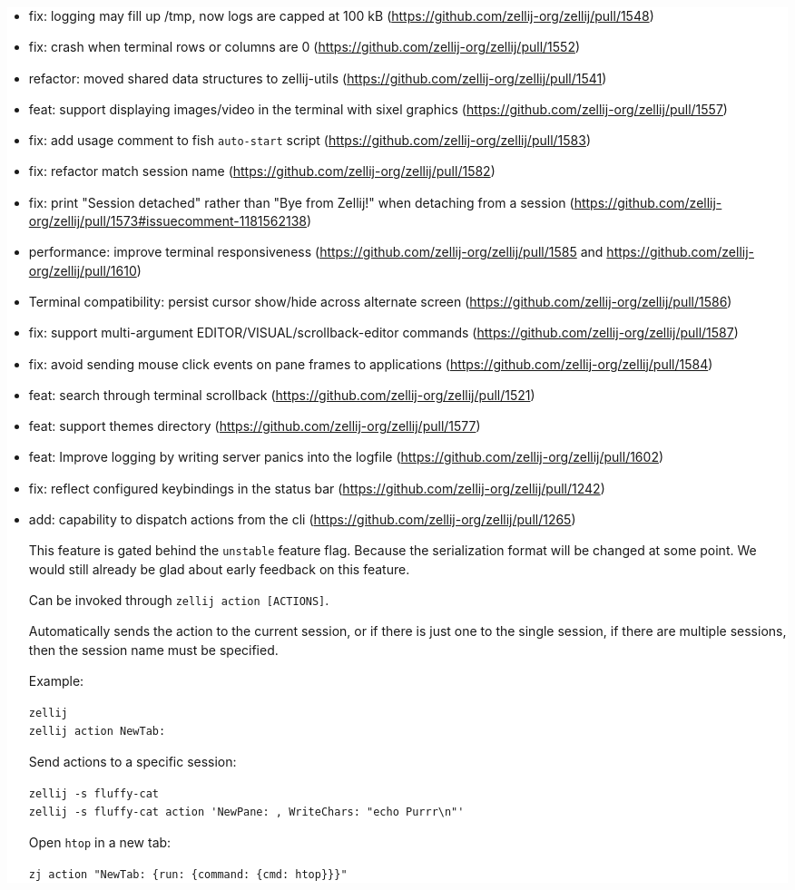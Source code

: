 * fix: logging may fill up /tmp, now logs are capped at 100 kB (https://github.com/zellij-org/zellij/pull/1548)
* fix: crash when terminal rows or columns are 0 (https://github.com/zellij-org/zellij/pull/1552)
* refactor: moved shared data structures to zellij-utils (https://github.com/zellij-org/zellij/pull/1541)
* feat: support displaying images/video in the terminal with sixel graphics (https://github.com/zellij-org/zellij/pull/1557)
* fix: add usage comment to fish `auto-start` script (https://github.com/zellij-org/zellij/pull/1583)
* fix: refactor match session name (https://github.com/zellij-org/zellij/pull/1582)
* fix: print "Session detached" rather than "Bye from Zellij!" when detaching from a session (https://github.com/zellij-org/zellij/pull/1573#issuecomment-1181562138)
* performance: improve terminal responsiveness (https://github.com/zellij-org/zellij/pull/1585 and https://github.com/zellij-org/zellij/pull/1610)
* Terminal compatibility: persist cursor show/hide across alternate screen (https://github.com/zellij-org/zellij/pull/1586)
* fix: support multi-argument EDITOR/VISUAL/scrollback-editor commands (https://github.com/zellij-org/zellij/pull/1587)
* fix: avoid sending mouse click events on pane frames to applications (https://github.com/zellij-org/zellij/pull/1584)
* feat: search through terminal scrollback (https://github.com/zellij-org/zellij/pull/1521)
* feat: support themes directory (https://github.com/zellij-org/zellij/pull/1577)
* feat: Improve logging by writing server panics into the logfile (https://github.com/zellij-org/zellij/pull/1602)
* fix: reflect configured keybindings in the status bar (https://github.com/zellij-org/zellij/pull/1242)
* add: capability to dispatch actions from the cli (https://github.com/zellij-org/zellij/pull/1265)

  This feature is gated behind the `unstable` feature flag.
  Because the serialization format will be changed at some point.
  We would still already be glad about early feedback on this feature.

  Can be invoked through `zellij action [ACTIONS]`.

  Automatically sends the action to the current session, or if there is just one
  to the single session, if there are multiple sessions, then the session name
  must be specified.

  Example:

  ```
  zellij
  zellij action NewTab:
  ```

  Send actions to a specific session:
  ```
  zellij -s fluffy-cat
  zellij -s fluffy-cat action 'NewPane: , WriteChars: "echo Purrr\n"'
  ```

  Open `htop` in a new tab:
  ```
  zj action "NewTab: {run: {command: {cmd: htop}}}"
  ```
